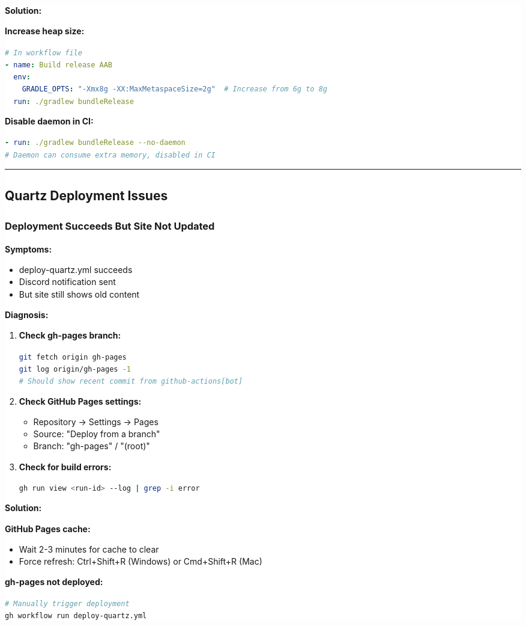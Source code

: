 **Solution:**

**Increase heap size:**
```yaml
# In workflow file
- name: Build release AAB
  env:
    GRADLE_OPTS: "-Xmx8g -XX:MaxMetaspaceSize=2g"  # Increase from 6g to 8g
  run: ./gradlew bundleRelease
```

**Disable daemon in CI:**
```yaml
- run: ./gradlew bundleRelease --no-daemon
# Daemon can consume extra memory, disabled in CI
```

---

## Quartz Deployment Issues

### Deployment Succeeds But Site Not Updated

**Symptoms:**
- deploy-quartz.yml succeeds
- Discord notification sent
- But site still shows old content

**Diagnosis:**

1. **Check gh-pages branch:**
   ```bash
   git fetch origin gh-pages
   git log origin/gh-pages -1
   # Should show recent commit from github-actions[bot]
   ```

2. **Check GitHub Pages settings:**
   - Repository → Settings → Pages
   - Source: "Deploy from a branch"
   - Branch: "gh-pages" / "(root)"

3. **Check for build errors:**
   ```bash
   gh run view <run-id> --log | grep -i error
   ```

**Solution:**

**GitHub Pages cache:**
- Wait 2-3 minutes for cache to clear
- Force refresh: Ctrl+Shift+R (Windows) or Cmd+Shift+R (Mac)

**gh-pages not deployed:**
```bash
# Manually trigger deployment
gh workflow run deploy-quartz.yml
```
